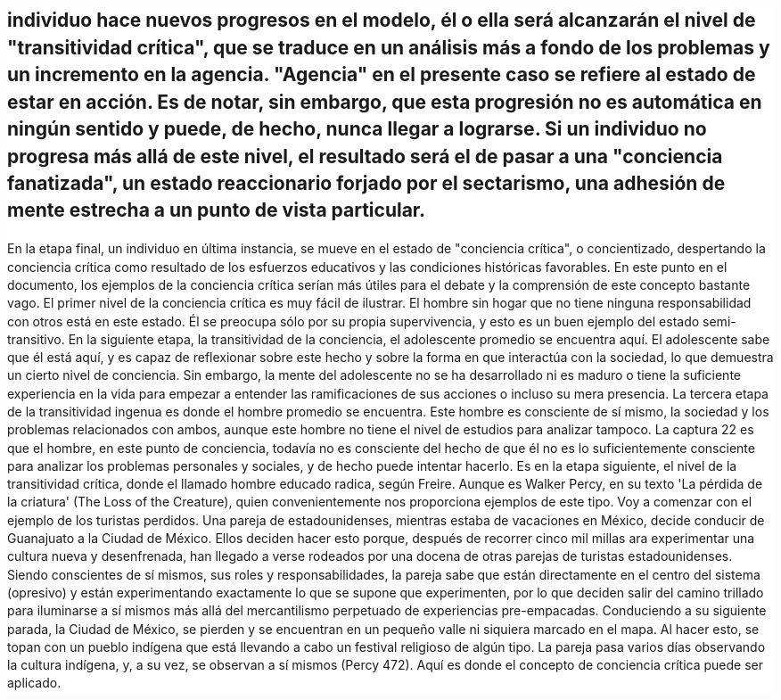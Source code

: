 individuo hace nuevos progresos en el modelo, él o ella será alcanzarán el
nivel de "transitividad crítica", que se traduce en un análisis más a fondo
de los problemas y un incremento en la agencia. "Agencia" en el presente
caso se refiere al estado de estar en acción. Es
de notar, sin embargo, que esta progresión no es automática en ningún
sentido y puede, de hecho, nunca llegar a lograrse. Si
un individuo no progresa más allá de este nivel, el resultado será el de
pasar a una "conciencia fanatizada", un estado reaccionario forjado por el
sectarismo, una adhesión de mente estrecha a un punto de vista particular.
-
En la etapa
final, un individuo en última instancia, se mueve en el estado de
"conciencia crítica", o concientizado,
despertando la conciencia crítica como resultado de los esfuerzos educativos
y las condiciones históricas favorables.
En este punto en el documento, los ejemplos de la conciencia
crítica serían más útiles para el debate y la comprensión de este concepto
bastante vago.
El primer nivel de la conciencia crítica es muy fácil de ilustrar. El
hombre sin hogar que no tiene ninguna responsabilidad con otros está en este
estado. Él se preocupa sólo por
su propia supervivencia, y esto es un buen ejemplo del estado
semi-transitivo.
En la siguiente etapa, la transitividad de la conciencia, el
adolescente promedio se encuentra aquí. El
adolescente sabe que él está aquí, y es capaz de reflexionar sobre este
hecho y sobre la forma en que interactúa con la sociedad, lo que demuestra
un cierto nivel de conciencia.
Sin
embargo, la mente del adolescente no se ha desarrollado ni es maduro o tiene
la suficiente experiencia en la vida para empezar a entender las
ramificaciones de sus acciones o incluso su mera presencia.
La tercera etapa de la transitividad ingenua es donde el hombre
promedio se encuentra.
Este hombre es consciente de sí mismo, la sociedad y los problemas
relacionados con ambos, aunque este hombre no tiene el nivel de estudios
para analizar tampoco. La captura
22 es que el hombre, en este punto de conciencia, todavía no es consciente
del hecho de que él no es lo suficientemente consciente para analizar los
problemas personales y sociales, y de hecho puede intentar hacerlo.
Es en la etapa siguiente, el nivel de la transitividad crítica,
donde el llamado hombre educado radica, según Freire. Aunque
es Walker Percy, en su texto
'La pérdida de la criatura'
(The Loss of the Creature), quien convenientemente nos proporciona ejemplos de este tipo.
Voy a comenzar con el ejemplo de los turistas perdidos.
Una pareja de estadounidenses, mientras estaba de vacaciones en
México, decide conducir de Guanajuato a la Ciudad de México. Ellos
deciden hacer esto porque, después de recorrer cinco mil millas ara
experimentar una cultura nueva y desenfrenada, han llegado a verse rodeados
por una docena de otras parejas de turistas estadounidenses.
Siendo conscientes de sí mismos, sus roles y responsabilidades, la
pareja sabe que están directamente en el centro del sistema (opresivo) y
están experimentando exactamente lo que se supone que experimenten, por lo
que deciden salir del camino trillado para iluminarse a sí mismos más allá
del mercantilismo perpetuado de experiencias pre-empacadas.
Conduciendo a su siguiente parada, la Ciudad de México, se pierden
y se encuentran en un pequeño valle ni siquiera marcado en el mapa. Al
hacer esto, se topan con un pueblo indígena que está llevando a cabo un
festival religioso de algún tipo. La
pareja pasa varios días observando la cultura indígena, y, a su vez, se
observan a sí mismos (Percy 472).
Aquí es donde el concepto de conciencia
crítica puede ser aplicado.